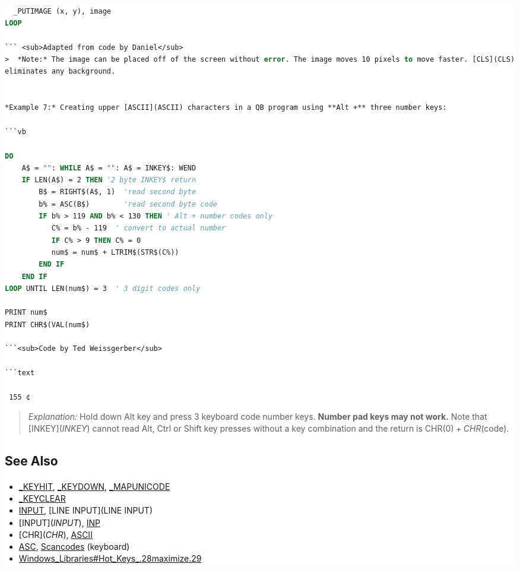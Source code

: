 ```vb
  _PUTIMAGE (x, y), image
LOOP 

``` <sub>Adapted from code by Daniel</sub>
>  *Note:* The image can be placed off of the screen without error. The image moves 10 pixels to move faster. [CLS](CLS) eliminates any background.


*Example 7:* Creating upper [ASCII](ASCII) characters in a QB program using **Alt +** three number keys:

```vb

DO
    A$ = "": WHILE A$ = "": A$ = INKEY$: WEND
    IF LEN(A$) = 2 THEN '2 byte INKEY$ return
        B$ = RIGHT$(A$, 1)  'read second byte
        b% = ASC(B$)        'read second byte code
        IF b% > 119 AND b% < 130 THEN ' Alt + number codes only
           C% = b% - 119  ' convert to actual number
           IF C% > 9 THEN C% = 0
           num$ = num$ + LTRIM$(STR$(C%))
        END IF
    END IF
LOOP UNTIL LEN(num$) = 3  ' 3 digit codes only

PRINT num$
PRINT CHR$(VAL(num$)

```<sub>Code by Ted Weissgerber</sub>

```text

 155 ¢ 
```

> *Explanation:* Hold down Alt key and press 3 keyboard code number keys. **Number pad keys may not work.** Note that [INKEY$](INKEY$) cannot read Alt, Ctrl or Shift key presses without a key combination and the return is CHR$(0) + CHR$(code).




## See Also

* [_KEYHIT](_KEYHIT), [_KEYDOWN](_KEYDOWN), [_MAPUNICODE](_MAPUNICODE)
* [_KEYCLEAR](_KEYCLEAR)
* [INPUT](INPUT), [LINE INPUT](LINE INPUT)
* [INPUT$](INPUT$), [INP](INP)
* [CHR$](CHR$), [ASCII](ASCII)
* [ASC](ASC), [Scancodes](Scancodes) (keyboard)
* [Windows_Libraries#Hot_Keys_.28maximize.29](Windows_Libraries#Hot_Keys_.28maximize.29)




